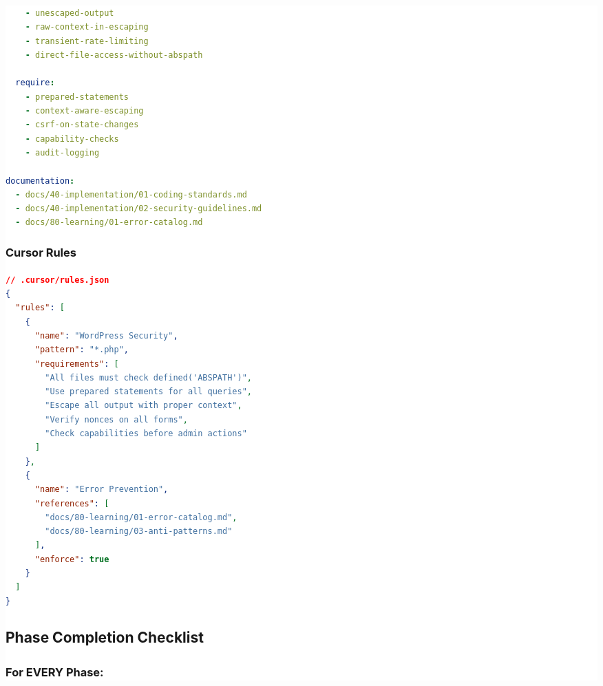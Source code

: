 ```yaml
    - unescaped-output
    - raw-context-in-escaping
    - transient-rate-limiting
    - direct-file-access-without-abspath
    
  require:
    - prepared-statements
    - context-aware-escaping
    - csrf-on-state-changes
    - capability-checks
    - audit-logging
    
documentation:
  - docs/40-implementation/01-coding-standards.md
  - docs/40-implementation/02-security-guidelines.md
  - docs/80-learning/01-error-catalog.md
```

### Cursor Rules
```json
// .cursor/rules.json
{
  "rules": [
    {
      "name": "WordPress Security",
      "pattern": "*.php",
      "requirements": [
        "All files must check defined('ABSPATH')",
        "Use prepared statements for all queries",
        "Escape all output with proper context",
        "Verify nonces on all forms",
        "Check capabilities before admin actions"
      ]
    },
    {
      "name": "Error Prevention",
      "references": [
        "docs/80-learning/01-error-catalog.md",
        "docs/80-learning/03-anti-patterns.md"
      ],
      "enforce": true
    }
  ]
}
```

## Phase Completion Checklist

### For EVERY Phase:
